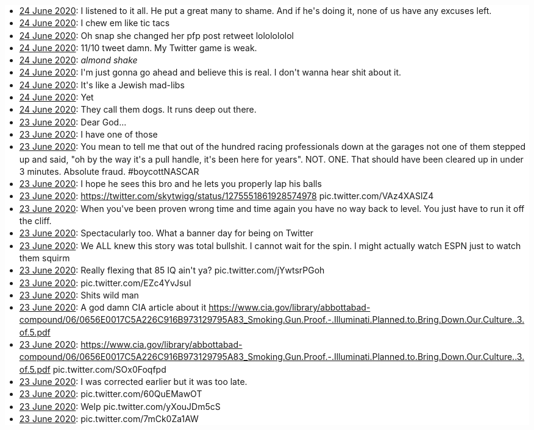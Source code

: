 * [24 June 2020](https://web.archive.org/web/20200624035503/https://twitter.com/rwdadchat/status/1275637781125935105): I listened to it all. He put a great many to shame. And if he's doing it, none of us have any excuses left. 
* [24 June 2020](https://web.archive.org/web/20200624035013/https://twitter.com/rwdadchat/status/1275636111579115520): I chew em like tic tacs 
* [24 June 2020](https://web.archive.org/web/20200624034510/https://twitter.com/rwdadchat/status/1275634645770485760): Oh snap she changed her pfp post retweet lololololol 
* [24 June 2020](https://web.archive.org/web/20200624021702/https://twitter.com/rwdadchat/status/1275613603081580546): 11/10 tweet damn. My Twitter game is weak. 
* [24 June 2020](https://web.archive.org/web/20200624022510/https://twitter.com/rwdadchat/status/1275612847074979840): *almond shake* 
* [24 June 2020](https://web.archive.org/web/20200624021516/https://twitter.com/rwdadchat/status/1275610757288222721): I'm just gonna go ahead and believe this is real. I don't wanna hear shit about it. 
* [24 June 2020](https://web.archive.org/web/20200624020555/https://twitter.com/rwdadchat/status/1275609480458199040): It's like a Jewish mad-libs 
* [24 June 2020](https://web.archive.org/web/20200624020009/https://twitter.com/rwdadchat/status/1275608771713269765): Yet 
* [24 June 2020](https://web.archive.org/web/20200624020606/https://twitter.com/rwdadchat/status/1275608217712656384): They call them dogs. It runs deep out there. 
* [23 June 2020](https://web.archive.org/web/20200624000906/https://twitter.com/rwdadchat/status/1275578616550572033): Dear God... 
* [23 June 2020](https://web.archive.org/web/20200623235520/https://twitter.com/rwdadchat/status/1275576447189413889): I have one of those 
* [23 June 2020](https://web.archive.org/web/20200623235525/https://twitter.com/rwdadchat/status/1275576091357282304): You mean to tell me that out of the hundred racing professionals down at the garages not one of them stepped up and said, "oh by the way it's a pull handle, it's been here for years".  NOT. ONE.  That should have been cleared up in under 3 minutes. Absolute fraud.  #boycottNASCAR 
* [23 June 2020](https://web.archive.org/web/20200623224932/https://twitter.com/rwdadchat/status/1275559526641483776): I hope he sees this bro and he lets you properly lap his balls 
* [23 June 2020](https://web.archive.org/web/20200623224350/https://twitter.com/rwdadchat/status/1275559262349979654): https://twitter.com/skytwigg/status/1275551861928574978  pic.twitter.com/VAz4XASlZ4 
* [23 June 2020](https://web.archive.org/web/20200623222844/https://twitter.com/rwdadchat/status/1275555010017783808): When you've been proven wrong time and time again you have no way back to level. You just have to run it off the cliff. 
* [23 June 2020](https://web.archive.org/web/20200623220540/https://twitter.com/rwdadchat/status/1275549970083352576): Spectacularly too. What a banner day for being on Twitter 
* [23 June 2020](https://web.archive.org/web/20200623215733/https://twitter.com/rwdadchat/status/1275546803237089280): We ALL knew this story was total bullshit. I cannot wait for the spin. I might actually watch ESPN just to watch them squirm 
* [23 June 2020](https://web.archive.org/web/20200623214211/https://twitter.com/rwdadchat/status/1275544603236675590): Really flexing that 85 IQ ain't ya? pic.twitter.com/jYwtsrPGoh 
* [23 June 2020](https://web.archive.org/web/20200623214943/https://twitter.com/rwdadchat/status/1275544456607838209): pic.twitter.com/EZc4YvJsuI 
* [23 June 2020](https://web.archive.org/web/20200623203743/https://twitter.com/rwdadchat/status/1275527372821823488): Shits wild man 
* [23 June 2020](https://web.archive.org/web/20200623202337/https://twitter.com/rwdadchat/status/1275521423453220864): A god damn CIA article about it   https://www.cia.gov/library/abbottabad-compound/06/0656E0017C5A226C916B973129795A83_Smoking.Gun.Proof.-.Illuminati.Planned.to.Bring.Down.Our.Culture..3.of.5.pdf 
* [23 June 2020](https://web.archive.org/web/20200623202337/https://twitter.com/rwdadchat/status/1275521423453220864): https://www.cia.gov/library/abbottabad-compound/06/0656E0017C5A226C916B973129795A83_Smoking.Gun.Proof.-.Illuminati.Planned.to.Bring.Down.Our.Culture..3.of.5.pdf  pic.twitter.com/SOx0Foqfpd 
* [23 June 2020](https://web.archive.org/web/20200623203211/https://twitter.com/rwdadchat/status/1275524128594726912): I was corrected earlier but it was too late. 
* [23 June 2020](https://web.archive.org/web/20200623201657/https://twitter.com/rwdadchat/status/1275521216753790977): pic.twitter.com/60QuEMawOT 
* [23 June 2020](https://web.archive.org/web/20200623201933/https://twitter.com/rwdadchat/status/1275521851217731585): Welp pic.twitter.com/yXouJDm5cS 
* [23 June 2020](https://web.archive.org/web/20200623201657/https://twitter.com/rwdadchat/status/1275521216753790977): pic.twitter.com/7mCk0Za1AW 